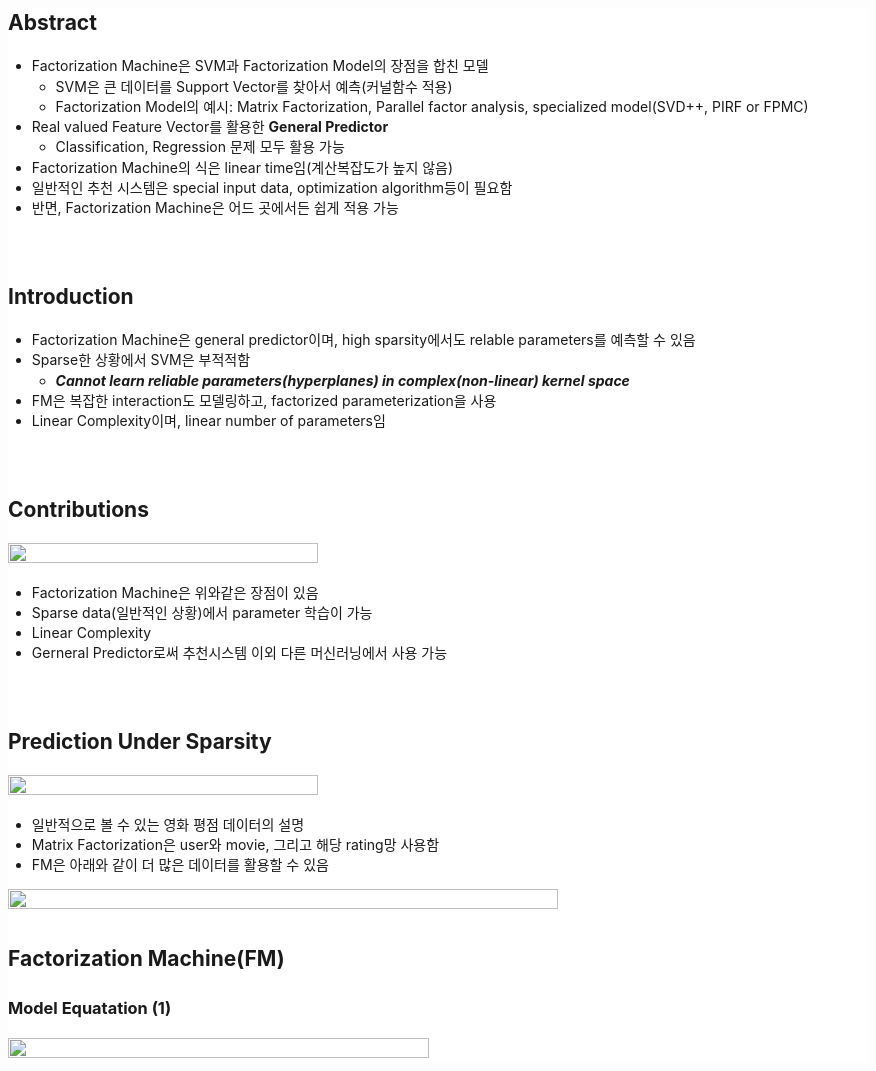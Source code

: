 ## Abstract
- Factorization Machine은 SVM과 Factorization Model의 장점을 합친 모델
  - SVM은 큰 데이터를 Support Vector를 찾아서 예측(커널함수 적용)
  - Factorization Model의 예시: Matrix Factorization, Parallel factor analysis, specialized model(SVD++, PIRF or FPMC)
- Real valued Feature Vector를 활용한 **General Predictor**
  - Classification, Regression 문제 모두 활용 가능
- Factorization Machine의 식은 linear time임(계산복잡도가 높지 않음)
- 일반적인 추천 시스템은 special input data, optimization algorithm등이 필요함
- 반면, Factorization Machine은 어드 곳에서든 쉽게 적용 가능

<br/>

## Introduction
- Factorization Machine은 general predictor이며, high sparsity에서도 relable parameters를 예측할 수 있음
- Sparse한 상황에서 SVM은 부적적함
  - ***Cannot learn reliable parameters(hyperplanes) in complex(non-linear) kernel space***
- FM은 복잡한 interaction도 모델링하고, factorized parameterization을 사용
- Linear Complexity이며, linear number of parameters임

<br/>

## Contributions
<img src = "https://user-images.githubusercontent.com/48994965/190154279-bcfa44e1-fdc1-4f24-bae5-d17aedc1eb39.png" 
     width="60%"  height="60%">

- Factorization Machine은 위와같은 장점이 있음
- Sparse data(일반적인 상황)에서 parameter 학습이 가능
- Linear Complexity
- Gerneral Predictor로써 추천시스템 이외 다른 머신러닝에서 사용 가능

<br/>

## Prediction Under Sparsity
<img src = "https://user-images.githubusercontent.com/48994965/190155787-5664426d-17bb-4706-9b79-21429485d435.png" width="60%"  height="60%">

- 일반적으로 볼 수 있는 영화 평점 데이터의 설명
- Matrix Factorization은 user와 movie, 그리고 해당 rating망 사용함
- FM은 아래와 같이 더 많은 데이터를 활용할 수 있음

<img src = "https://user-images.githubusercontent.com/48994965/190156362-fe75e44e-5ef3-4bec-9284-2e5db86d0e7c.png" width="80%"  height="80%">

<br/>

## Factorization Machine(FM)
### Model Equatation (1)
<img src = "https://user-images.githubusercontent.com/48994965/190156802-137f750a-bc4d-45e9-9f6f-1119b34b320f.png" width="70%"  height="70%">
